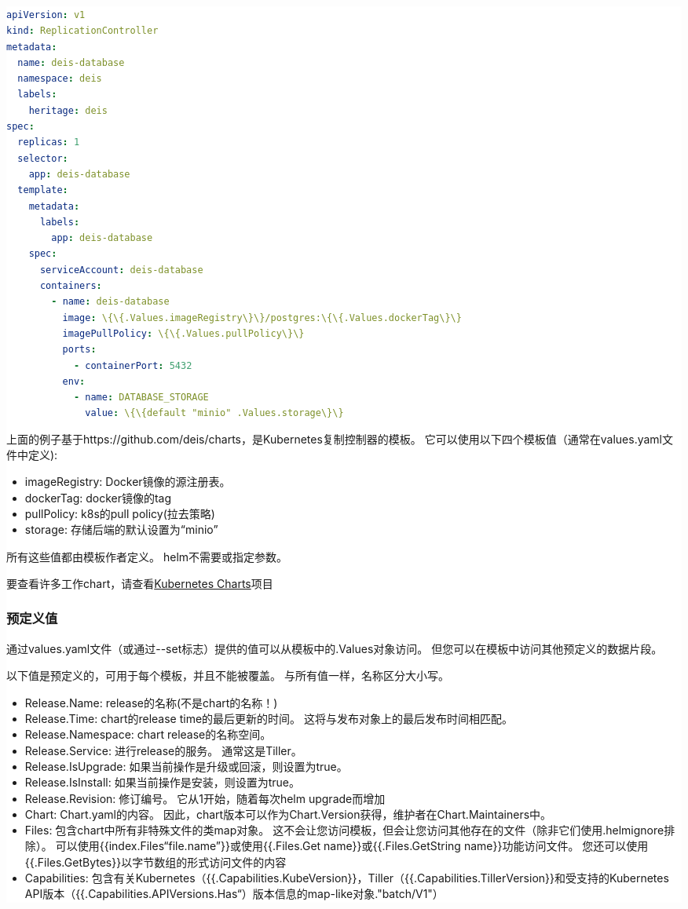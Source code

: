 ```yaml
apiVersion: v1
kind: ReplicationController
metadata:
  name: deis-database
  namespace: deis
  labels:
    heritage: deis
spec:
  replicas: 1
  selector:
    app: deis-database
  template:
    metadata:
      labels:
        app: deis-database
    spec:
      serviceAccount: deis-database
      containers:
        - name: deis-database
          image: \{\{.Values.imageRegistry\}\}/postgres:\{\{.Values.dockerTag\}\}
          imagePullPolicy: \{\{.Values.pullPolicy\}\}
          ports:
            - containerPort: 5432
          env:
            - name: DATABASE_STORAGE
              value: \{\{default "minio" .Values.storage\}\}
```

上面的例子基于https://github.com/deis/charts，是Kubernetes复制控制器的模板。 它可以使用以下四个模板值（通常在values.yaml文件中定义):

- imageRegistry: Docker镜像的源注册表。
- dockerTag: docker镜像的tag
- pullPolicy: k8s的pull policy(拉去策略)
- storage: 存储后端的默认设置为“minio”

所有这些值都由模板作者定义。 helm不需要或指定参数。

要查看许多工作chart，请查看[Kubernetes Charts](https://github.com/kubernetes/charts)项目

### 预定义值

通过values.yaml文件（或通过--set标志）提供的值可以从模板中的.Values对象访问。 但您可以在模板中访问其他预定义的数据片段。

以下值是预定义的，可用于每个模板，并且不能被覆盖。 与所有值一样，名称区分大小写。

- Release.Name: release的名称(不是chart的名称！)
- Release.Time: chart的release time的最后更新的时间。 这将与发布对象上的最后发布时间相匹配。
- Release.Namespace: chart release的名称空间。
- Release.Service: 进行release的服务。 通常这是Tiller。
- Release.IsUpgrade: 如果当前操作是升级或回滚，则设置为true。
- Release.IsInstall: 如果当前操作是安装，则设置为true。
- Release.Revision: 修订编号。 它从1开始，随着每次helm upgrade而增加
- Chart: Chart.yaml的内容。 因此，chart版本可以作为Chart.Version获得，维护者在Chart.Maintainers中。
- Files: 包含chart中所有非特殊文件的类map对象。 这不会让您访问模板，但会让您访问其他存在的文件（除非它们使用.helmignore排除）。 可以使用\{\{index.Files“file.name”\}\}或使用\{\{.Files.Get name\}\}或\{\{.Files.GetString name\}\}功能访问文件。 您还可以使用\{\{.Files.GetBytes\}\}以字节数组的形式访问文件的内容
- Capabilities: 包含有关Kubernetes（\{\{.Capabilities.KubeVersion\}\}，Tiller（\{\{.Capabilities.TillerVersion\}\}和受支持的Kubernetes API版本（\{\{.Capabilities.APIVersions.Has“）版本信息的map-like对象."batch/V1"）
